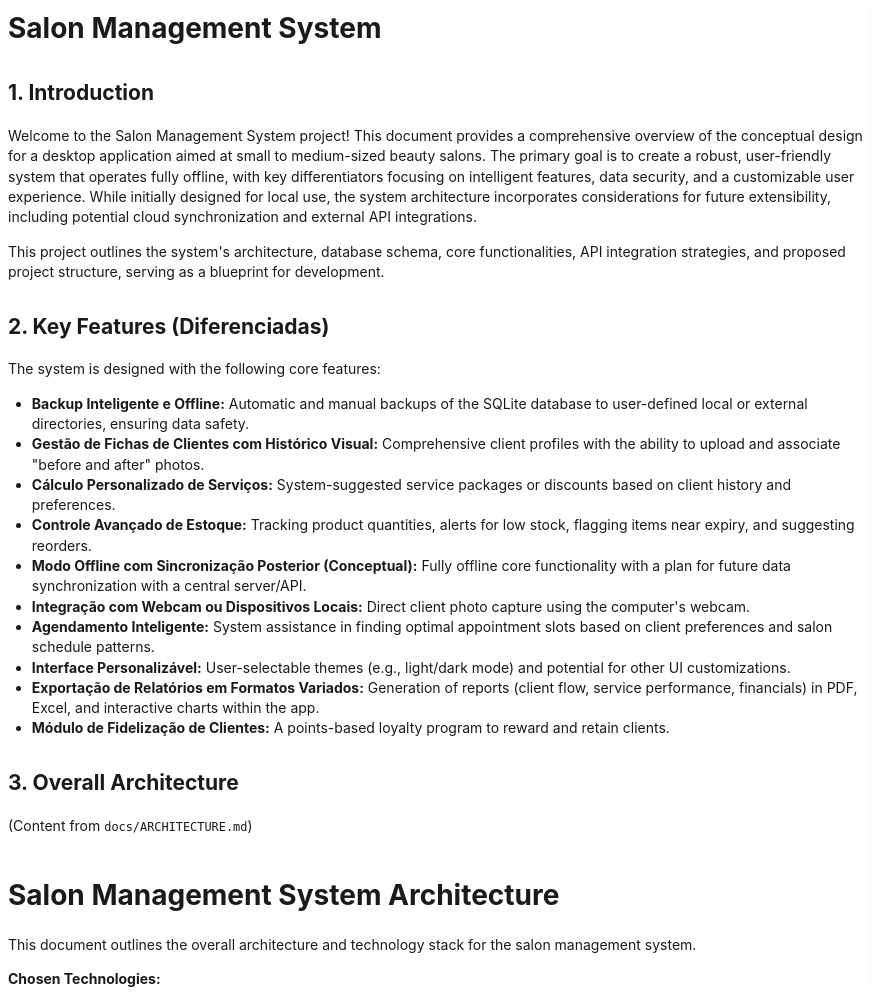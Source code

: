 # Salon Management System

## 1. Introduction

Welcome to the Salon Management System project! This document provides a comprehensive overview of the conceptual design for a desktop application aimed at small to medium-sized beauty salons. The primary goal is to create a robust, user-friendly system that operates fully offline, with key differentiators focusing on intelligent features, data security, and a customizable user experience. While initially designed for local use, the system architecture incorporates considerations for future extensibility, including potential cloud synchronization and external API integrations.

This project outlines the system's architecture, database schema, core functionalities, API integration strategies, and proposed project structure, serving as a blueprint for development.

## 2. Key Features (Diferenciadas)

The system is designed with the following core features:

*   **Backup Inteligente e Offline:** Automatic and manual backups of the SQLite database to user-defined local or external directories, ensuring data safety.
*   **Gestão de Fichas de Clientes com Histórico Visual:** Comprehensive client profiles with the ability to upload and associate "before and after" photos.
*   **Cálculo Personalizado de Serviços:** System-suggested service packages or discounts based on client history and preferences.
*   **Controle Avançado de Estoque:** Tracking product quantities, alerts for low stock, flagging items near expiry, and suggesting reorders.
*   **Modo Offline com Sincronização Posterior (Conceptual):** Fully offline core functionality with a plan for future data synchronization with a central server/API.
*   **Integração com Webcam ou Dispositivos Locais:** Direct client photo capture using the computer's webcam.
*   **Agendamento Inteligente:** System assistance in finding optimal appointment slots based on client preferences and salon schedule patterns.
*   **Interface Personalizável:** User-selectable themes (e.g., light/dark mode) and potential for other UI customizations.
*   **Exportação de Relatórios em Formatos Variados:** Generation of reports (client flow, service performance, financials) in PDF, Excel, and interactive charts within the app.
*   **Módulo de Fidelização de Clientes:** A points-based loyalty program to reward and retain clients.

## 3. Overall Architecture
(Content from `docs/ARCHITECTURE.md`)

# Salon Management System Architecture

This document outlines the overall architecture and technology stack for the salon management system.

**Chosen Technologies:**
